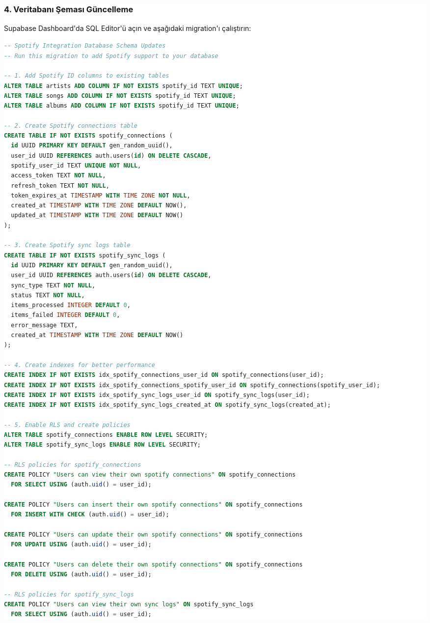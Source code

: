 ### 4. Veritabanı Şeması Güncelleme

Supabase Dashboard'da SQL Editor'ü açın ve aşağıdaki migration'ı çalıştırın:

```sql
-- Spotify Integration Database Schema Updates
-- Run this migration to add Spotify support to your database

-- 1. Add Spotify ID columns to existing tables
ALTER TABLE artists ADD COLUMN IF NOT EXISTS spotify_id TEXT UNIQUE;
ALTER TABLE songs ADD COLUMN IF NOT EXISTS spotify_id TEXT UNIQUE;
ALTER TABLE albums ADD COLUMN IF NOT EXISTS spotify_id TEXT UNIQUE;

-- 2. Create Spotify connections table
CREATE TABLE IF NOT EXISTS spotify_connections (
  id UUID PRIMARY KEY DEFAULT gen_random_uuid(),
  user_id UUID REFERENCES auth.users(id) ON DELETE CASCADE,
  spotify_user_id TEXT UNIQUE NOT NULL,
  access_token TEXT NOT NULL,
  refresh_token TEXT NOT NULL,
  token_expires_at TIMESTAMP WITH TIME ZONE NOT NULL,
  created_at TIMESTAMP WITH TIME ZONE DEFAULT NOW(),
  updated_at TIMESTAMP WITH TIME ZONE DEFAULT NOW()
);

-- 3. Create Spotify sync logs table
CREATE TABLE IF NOT EXISTS spotify_sync_logs (
  id UUID PRIMARY KEY DEFAULT gen_random_uuid(),
  user_id UUID REFERENCES auth.users(id) ON DELETE CASCADE,
  sync_type TEXT NOT NULL,
  status TEXT NOT NULL,
  items_processed INTEGER DEFAULT 0,
  items_failed INTEGER DEFAULT 0,
  error_message TEXT,
  created_at TIMESTAMP WITH TIME ZONE DEFAULT NOW()
);

-- 4. Create indexes for better performance
CREATE INDEX IF NOT EXISTS idx_spotify_connections_user_id ON spotify_connections(user_id);
CREATE INDEX IF NOT EXISTS idx_spotify_connections_spotify_user_id ON spotify_connections(spotify_user_id);
CREATE INDEX IF NOT EXISTS idx_spotify_sync_logs_user_id ON spotify_sync_logs(user_id);
CREATE INDEX IF NOT EXISTS idx_spotify_sync_logs_created_at ON spotify_sync_logs(created_at);

-- 5. Enable RLS and create policies
ALTER TABLE spotify_connections ENABLE ROW LEVEL SECURITY;
ALTER TABLE spotify_sync_logs ENABLE ROW LEVEL SECURITY;

-- RLS policies for spotify_connections
CREATE POLICY "Users can view their own spotify connections" ON spotify_connections
  FOR SELECT USING (auth.uid() = user_id);

CREATE POLICY "Users can insert their own spotify connections" ON spotify_connections
  FOR INSERT WITH CHECK (auth.uid() = user_id);

CREATE POLICY "Users can update their own spotify connections" ON spotify_connections
  FOR UPDATE USING (auth.uid() = user_id);

CREATE POLICY "Users can delete their own spotify connections" ON spotify_connections
  FOR DELETE USING (auth.uid() = user_id);

-- RLS policies for spotify_sync_logs
CREATE POLICY "Users can view their own sync logs" ON spotify_sync_logs
  FOR SELECT USING (auth.uid() = user_id);
```